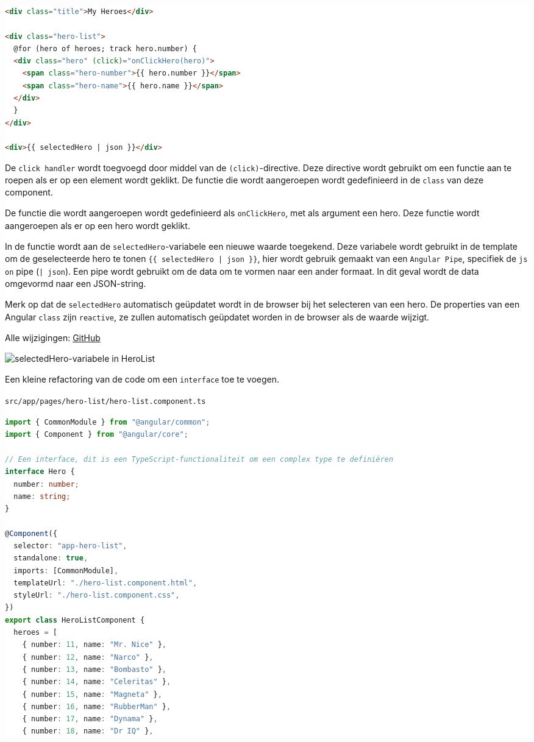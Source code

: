 ```html
<div class="title">My Heroes</div>

<div class="hero-list">
  @for (hero of heroes; track hero.number) {
  <div class="hero" (click)="onClickHero(hero)">
    <span class="hero-number">{{ hero.number }}</span>
    <span class="hero-name">{{ hero.name }}</span>
  </div>
  }
</div>

<div>{{ selectedHero | json }}</div>
```

De `click handler` wordt toegvoegd door middel van de `(click)`-directive. Deze directive wordt gebruikt om een functie aan te roepen als er op een element wordt geklikt. De functie die wordt aangeroepen wordt gedefinieerd in de `class` van deze component.

De functie die wordt aangeroepen wordt gedefinieerd als `onClickHero`, met als argument een hero. Deze functie wordt aangeroepen als er op een hero wordt geklikt.

In de functie wordt aan de `selectedHero`-variabele een nieuwe waarde toegekend. Deze variabele wordt gebruikt in de template om de geselecteerde hero te tonen `{{ selectedHero | json }}`, hier wordt gebruik gemaakt van een `Angular Pipe`, specifiek de `json` pipe (`| json`). Een pipe wordt gebruikt om de data om te vormen naar een ander formaat. In dit geval wordt de data omgevormd naar een JSON-string.

Merk op dat de `selectedHero` automatisch geüpdatet wordt in de browser bij het selecteren van een hero. De properties van een Angular `class` zijn `reactive`, ze zullen automatisch geüpdatet worden in de browser als de waarde wijzigt.

Alle wijzigingen: [GitHub](https://github.com/code-coaching/angular-tour-of-heroes/compare/1eff5b79688c71a3da5c382301b69d40d3ee5491..bfa7223c061a3284ff2a2e28ef23e564fa7f6bbb)

![selectedHero-variabele in HeroList](/img/blog/quasar-toh-selected-hero-ref.png)

Een kleine refactoring van de code om een `interface` toe te voegen.

`src/app/pages/hero-list/hero-list.component.ts`

```ts
import { CommonModule } from "@angular/common";
import { Component } from "@angular/core";

// Een interface, dit is een TypeScript-functionaliteit om een complex type te definiëren
interface Hero {
  number: number;
  name: string;
}

@Component({
  selector: "app-hero-list",
  standalone: true,
  imports: [CommonModule],
  templateUrl: "./hero-list.component.html",
  styleUrl: "./hero-list.component.css",
})
export class HeroListComponent {
  heroes = [
    { number: 11, name: "Mr. Nice" },
    { number: 12, name: "Narco" },
    { number: 13, name: "Bombasto" },
    { number: 14, name: "Celeritas" },
    { number: 15, name: "Magneta" },
    { number: 16, name: "RubberMan" },
    { number: 17, name: "Dynama" },
    { number: 18, name: "Dr IQ" },
```
